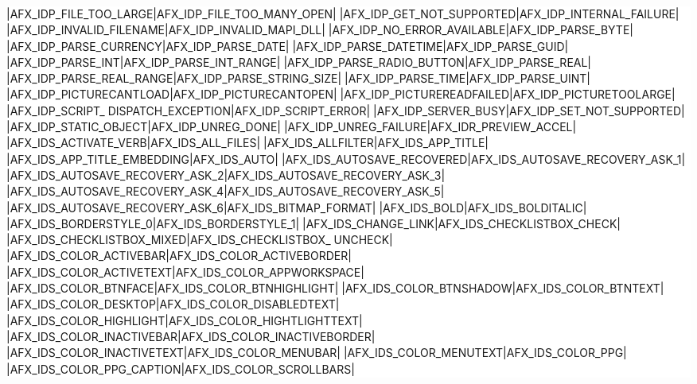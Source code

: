 |AFX_IDP_FILE_TOO_LARGE|AFX_IDP_FILE_TOO_MANY_OPEN|
|AFX_IDP_GET_NOT_SUPPORTED|AFX_IDP_INTERNAL_FAILURE|
|AFX_IDP_INVALID_FILENAME|AFX_IDP_INVALID_MAPI_DLL|
|AFX_IDP_NO_ERROR_AVAILABLE|AFX_IDP_PARSE_BYTE|
|AFX_IDP_PARSE_CURRENCY|AFX_IDP_PARSE_DATE|
|AFX_IDP_PARSE_DATETIME|AFX_IDP_PARSE_GUID|
|AFX_IDP_PARSE_INT|AFX_IDP_PARSE_INT_RANGE|
|AFX_IDP_PARSE_RADIO_BUTTON|AFX_IDP_PARSE_REAL|
|AFX_IDP_PARSE_REAL_RANGE|AFX_IDP_PARSE_STRING_SIZE|
|AFX_IDP_PARSE_TIME|AFX_IDP_PARSE_UINT|
|AFX_IDP_PICTURECANTLOAD|AFX_IDP_PICTURECANTOPEN|
|AFX_IDP_PICTUREREADFAILED|AFX_IDP_PICTURETOOLARGE|
|AFX_IDP_SCRIPT_ DISPATCH_EXCEPTION|AFX_IDP_SCRIPT_ERROR|
|AFX_IDP_SERVER_BUSY|AFX_IDP_SET_NOT_SUPPORTED|
|AFX_IDP_STATIC_OBJECT|AFX_IDP_UNREG_DONE|
|AFX_IDP_UNREG_FAILURE|AFX_IDR_PREVIEW_ACCEL|
|AFX_IDS_ACTIVATE_VERB|AFX_IDS_ALL_FILES|
|AFX_IDS_ALLFILTER|AFX_IDS_APP_TITLE|
|AFX_IDS_APP_TITLE_EMBEDDING|AFX_IDS_AUTO|
|AFX_IDS_AUTOSAVE_RECOVERED|AFX_IDS_AUTOSAVE_RECOVERY_ASK_1|
|AFX_IDS_AUTOSAVE_RECOVERY_ASK_2|AFX_IDS_AUTOSAVE_RECOVERY_ASK_3|
|AFX_IDS_AUTOSAVE_RECOVERY_ASK_4|AFX_IDS_AUTOSAVE_RECOVERY_ASK_5|
|AFX_IDS_AUTOSAVE_RECOVERY_ASK_6|AFX_IDS_BITMAP_FORMAT|
|AFX_IDS_BOLD|AFX_IDS_BOLDITALIC|
|AFX_IDS_BORDERSTYLE_0|AFX_IDS_BORDERSTYLE_1|
|AFX_IDS_CHANGE_LINK|AFX_IDS_CHECKLISTBOX_CHECK|
|AFX_IDS_CHECKLISTBOX_MIXED|AFX_IDS_CHECKLISTBOX_ UNCHECK|
|AFX_IDS_COLOR_ACTIVEBAR|AFX_IDS_COLOR_ACTIVEBORDER|
|AFX_IDS_COLOR_ACTIVETEXT|AFX_IDS_COLOR_APPWORKSPACE|
|AFX_IDS_COLOR_BTNFACE|AFX_IDS_COLOR_BTNHIGHLIGHT|
|AFX_IDS_COLOR_BTNSHADOW|AFX_IDS_COLOR_BTNTEXT|
|AFX_IDS_COLOR_DESKTOP|AFX_IDS_COLOR_DISABLEDTEXT|
|AFX_IDS_COLOR_HIGHLIGHT|AFX_IDS_COLOR_HIGHTLIGHTTEXT|
|AFX_IDS_COLOR_INACTIVEBAR|AFX_IDS_COLOR_INACTIVEBORDER|
|AFX_IDS_COLOR_INACTIVETEXT|AFX_IDS_COLOR_MENUBAR|
|AFX_IDS_COLOR_MENUTEXT|AFX_IDS_COLOR_PPG|
|AFX_IDS_COLOR_PPG_CAPTION|AFX_IDS_COLOR_SCROLLBARS|